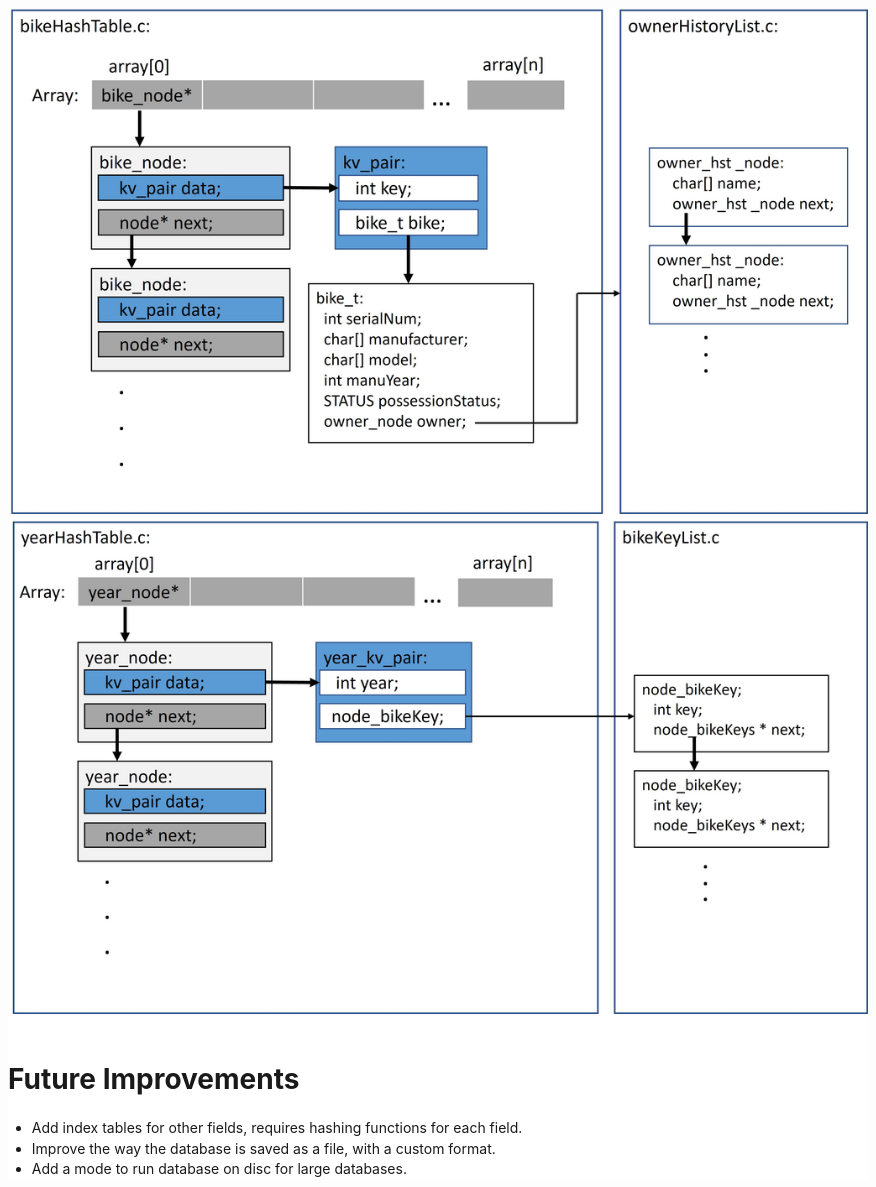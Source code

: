 ![The file composition of the main hash table](file-composition-1.jpg "file-composition-1.jpg")
![The file composition of the database index](file-composition-2.jpg "file-composition-2.jpg")

# Future Improvements
- Add index tables for other fields, requires hashing functions for each field.
- Improve the way the database is saved as a file, with a custom format.
- Add a mode to run database on disc for large databases.